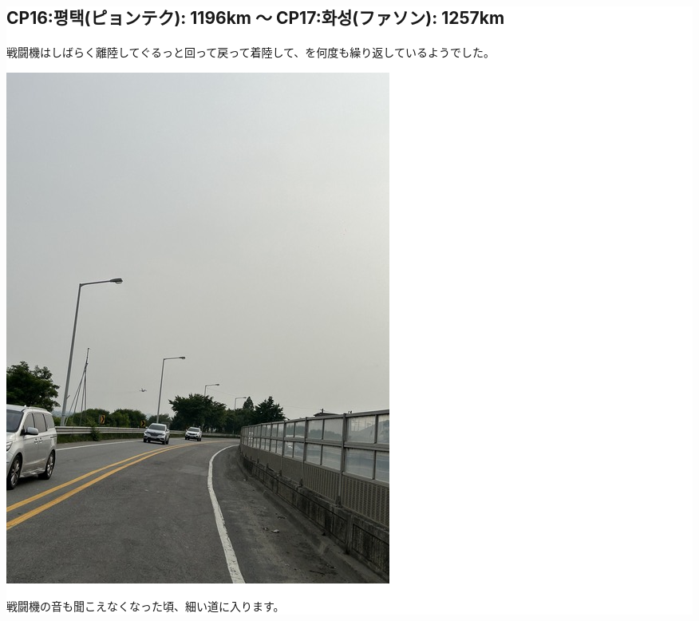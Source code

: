 ## CP16:평택(ピョンテク): 1196km ～ CP17:화성(ファソン): 1257km

戦闘機はしばらく離陸してぐるっと回って戻って着陸して、を何度も繰り返しているようでした。

![](../img/IMG_1671.JPG)

戦闘機の音も聞こえなくなった頃、細い道に入ります。
